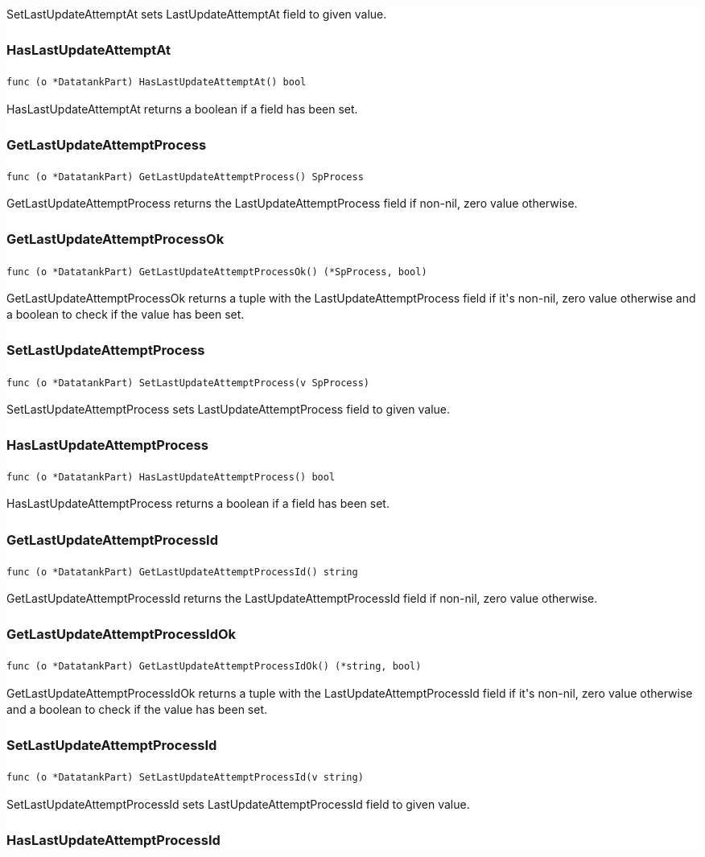 SetLastUpdateAttemptAt sets LastUpdateAttemptAt field to given value.

### HasLastUpdateAttemptAt

`func (o *DatatankPart) HasLastUpdateAttemptAt() bool`

HasLastUpdateAttemptAt returns a boolean if a field has been set.

### GetLastUpdateAttemptProcess

`func (o *DatatankPart) GetLastUpdateAttemptProcess() SpProcess`

GetLastUpdateAttemptProcess returns the LastUpdateAttemptProcess field if non-nil, zero value otherwise.

### GetLastUpdateAttemptProcessOk

`func (o *DatatankPart) GetLastUpdateAttemptProcessOk() (*SpProcess, bool)`

GetLastUpdateAttemptProcessOk returns a tuple with the LastUpdateAttemptProcess field if it's non-nil, zero value otherwise
and a boolean to check if the value has been set.

### SetLastUpdateAttemptProcess

`func (o *DatatankPart) SetLastUpdateAttemptProcess(v SpProcess)`

SetLastUpdateAttemptProcess sets LastUpdateAttemptProcess field to given value.

### HasLastUpdateAttemptProcess

`func (o *DatatankPart) HasLastUpdateAttemptProcess() bool`

HasLastUpdateAttemptProcess returns a boolean if a field has been set.

### GetLastUpdateAttemptProcessId

`func (o *DatatankPart) GetLastUpdateAttemptProcessId() string`

GetLastUpdateAttemptProcessId returns the LastUpdateAttemptProcessId field if non-nil, zero value otherwise.

### GetLastUpdateAttemptProcessIdOk

`func (o *DatatankPart) GetLastUpdateAttemptProcessIdOk() (*string, bool)`

GetLastUpdateAttemptProcessIdOk returns a tuple with the LastUpdateAttemptProcessId field if it's non-nil, zero value otherwise
and a boolean to check if the value has been set.

### SetLastUpdateAttemptProcessId

`func (o *DatatankPart) SetLastUpdateAttemptProcessId(v string)`

SetLastUpdateAttemptProcessId sets LastUpdateAttemptProcessId field to given value.

### HasLastUpdateAttemptProcessId

